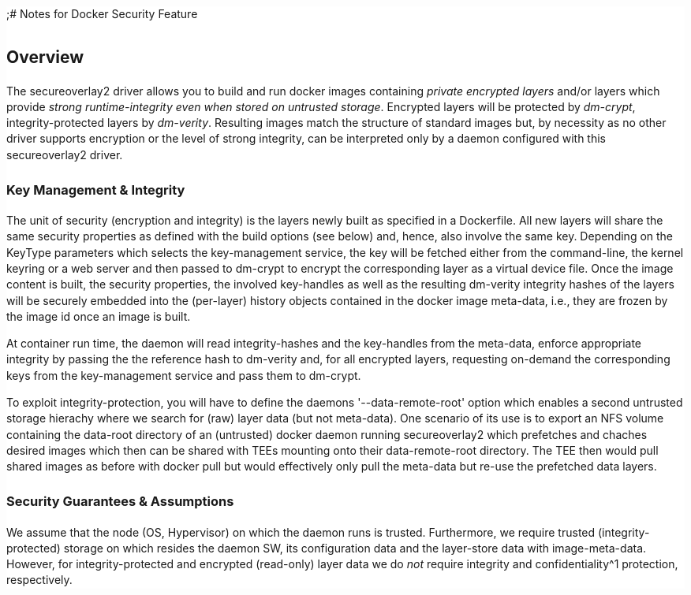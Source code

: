 
;# Notes for Docker Security Feature

## Overview
The secureoverlay2 driver allows you to build and run docker images
containing _private encrypted layers_ and/or layers which provide
_strong runtime-integrity even when stored on untrusted storage_.
Encrypted layers will be protected by _dm-crypt_, integrity-protected
layers by _dm-verity_. Resulting images match the structure of
standard images but, by necessity as no other driver supports
encryption or the level of strong integrity, can be interpreted only
by a daemon configured with this secureoverlay2 driver.

### Key Management & Integrity
The unit of security (encryption and integrity) is the layers newly
built as specified in a Dockerfile. All new layers will share the same
security properties as defined with the build options (see below) and,
hence, also involve the same key.  Depending on the KeyType parameters
which selects the key-management service, the key will be fetched
either from the command-line, the kernel keyring or a web server and
then passed to dm-crypt to encrypt the corresponding layer as a
virtual device file.  Once the image content is built, the security
properties, the involved key-handles as well as the resulting
dm-verity integrity hashes of the layers will be securely embedded
into the (per-layer) history objects contained in the docker image
meta-data, i.e., they are frozen by the image id once an image is built.

At container run time, the daemon will read integrity-hashes and the
key-handles from the meta-data, enforce appropriate integrity by
passing the the reference hash to dm-verity and, for all encrypted
layers, requesting on-demand the corresponding keys from the
key-management service and pass them to dm-crypt.

To exploit integrity-protection, you will have to define the daemons
'--data-remote-root' option which enables a second untrusted storage
hierachy where we search for (raw) layer data (but not meta-data).
One scenario of its use is to export an NFS volume containing the
data-root directory of an (untrusted) docker daemon running
secureoverlay2 which prefetches and chaches desired images which then
can be shared with TEEs mounting onto their data-remote-root
directory. The TEE then would pull shared images as before with docker
pull but would effectively only pull the meta-data but re-use the
prefetched data layers.


### Security Guarantees & Assumptions
We assume that the node (OS, Hypervisor) on which the daemon runs is
trusted. Furthermore, we require trusted (integrity-protected) storage
on which resides the daemon SW, its configuration data and the
layer-store data with image-meta-data.  However, for
integrity-protected and encrypted (read-only) layer data we do _not_
require integrity and confidentiality^1 protection, respectively.

